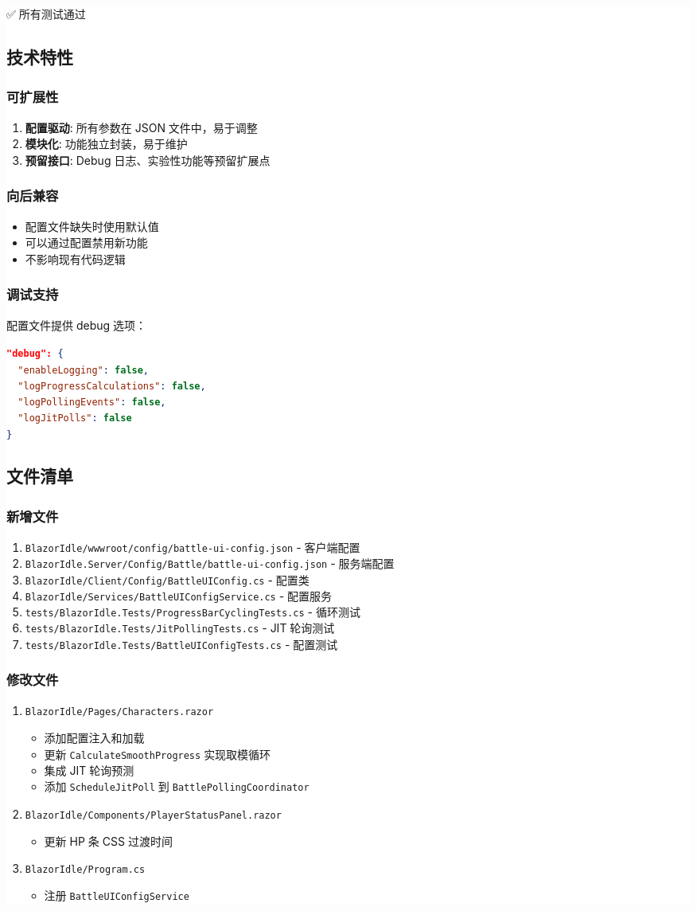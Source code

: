 ✅ 所有测试通过

## 技术特性

### 可扩展性

1. **配置驱动**: 所有参数在 JSON 文件中，易于调整
2. **模块化**: 功能独立封装，易于维护
3. **预留接口**: Debug 日志、实验性功能等预留扩展点

### 向后兼容

- 配置文件缺失时使用默认值
- 可以通过配置禁用新功能
- 不影响现有代码逻辑

### 调试支持

配置文件提供 debug 选项：
```json
"debug": {
  "enableLogging": false,
  "logProgressCalculations": false,
  "logPollingEvents": false,
  "logJitPolls": false
}
```

## 文件清单

### 新增文件

1. `BlazorIdle/wwwroot/config/battle-ui-config.json` - 客户端配置
2. `BlazorIdle.Server/Config/Battle/battle-ui-config.json` - 服务端配置
3. `BlazorIdle/Client/Config/BattleUIConfig.cs` - 配置类
4. `BlazorIdle/Services/BattleUIConfigService.cs` - 配置服务
5. `tests/BlazorIdle.Tests/ProgressBarCyclingTests.cs` - 循环测试
6. `tests/BlazorIdle.Tests/JitPollingTests.cs` - JIT 轮询测试
7. `tests/BlazorIdle.Tests/BattleUIConfigTests.cs` - 配置测试

### 修改文件

1. `BlazorIdle/Pages/Characters.razor`
   - 添加配置注入和加载
   - 更新 `CalculateSmoothProgress` 实现取模循环
   - 集成 JIT 轮询预测
   - 添加 `ScheduleJitPoll` 到 `BattlePollingCoordinator`

2. `BlazorIdle/Components/PlayerStatusPanel.razor`
   - 更新 HP 条 CSS 过渡时间

3. `BlazorIdle/Program.cs`
   - 注册 `BattleUIConfigService`
